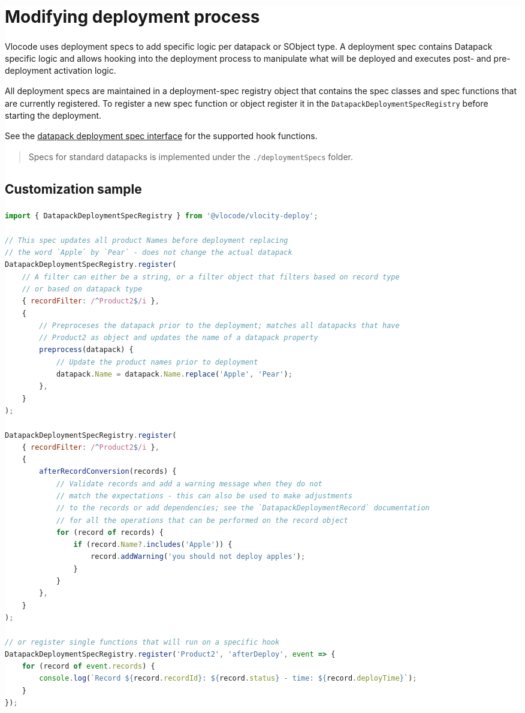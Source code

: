 # Modifying deployment process

Vlocode uses deployment specs to add specific logic per datapack or SObject type. A deployment spec contains Datapack specific logic and allows hooking into the deployment process to manipulate what will be deployed and executes post- and pre-deployment activation logic.

All deployment specs are maintained in a deployment-spec registry object that contains the spec classes and spec functions that are currently registered. To register a new spec function or object register it in the `DatapackDeploymentSpecRegistry` before starting the deployment.

See the [datapack deployment spec interface](#Datapack-deployment-spec-interface) for the supported hook functions.

> Specs for standard datapacks is implemented under the `./deploymentSpecs` folder.

## Customization sample

```js
import { DatapackDeploymentSpecRegistry } from '@vlocode/vlocity-deploy';

// This spec updates all product Names before deployment replacing
// the word `Apple` by `Pear` - does not change the actual datapack
DatapackDeploymentSpecRegistry.register(
    // A filter can either be a string, or a filter object that filters based on record type
    // or based on datapack type
    { recordFilter: /^Product2$/i },
    {
        // Preproceses the datapack prior to the deployment; matches all datapacks that have
        // Product2 as object and updates the name of a datapack property
        preprocess(datapack) {
            // Update the product names prior to deployment
            datapack.Name = datapack.Name.replace('Apple', 'Pear');
        },
    }
);

DatapackDeploymentSpecRegistry.register(
    { recordFilter: /^Product2$/i },
    {
        afterRecordConversion(records) {
            // Validate records and add a warning message when they do not
            // match the expectations - this can also be used to make adjustments
            // to the records or add dependencies; see the `DatapackDeploymentRecord` documentation
            // for all the operations that can be performed on the record object
            for (record of records) {
                if (record.Name?.includes('Apple')) {
                    record.addWarning('you should not deploy apples');
                }
            }
        },
    }
);

// or register single functions that will run on a specific hook
DatapackDeploymentSpecRegistry.register('Product2', 'afterDeploy', event => {
    for (record of event.records) {
        console.log(`Record ${record.recordId}: ${record.status} - time: ${record.deployTime}`);
    }
});
```
